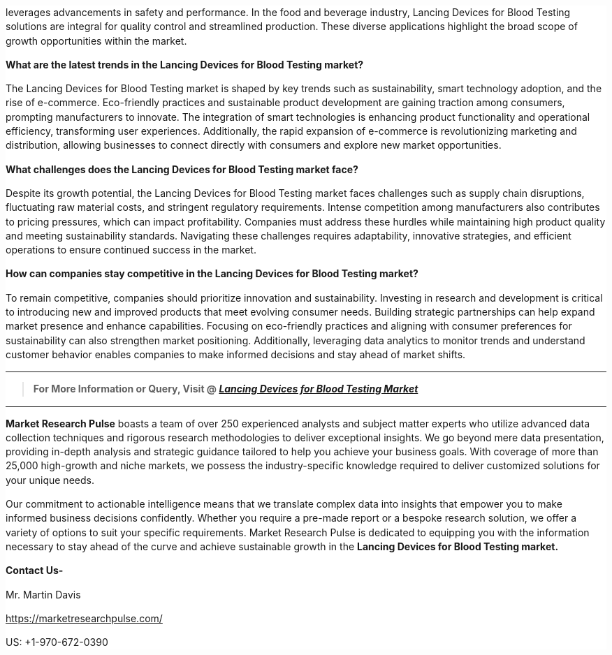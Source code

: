leverages advancements in safety and performance. In the food and beverage industry, Lancing Devices for Blood Testing solutions are integral for quality control and streamlined production. These diverse applications highlight the broad scope of growth opportunities within the market.</p><p><strong>What are the latest trends in the Lancing Devices for Blood Testing market?</strong></p><p>The Lancing Devices for Blood Testing market is shaped by key trends such as sustainability, smart technology adoption, and the rise of e-commerce. Eco-friendly practices and sustainable product development are gaining traction among consumers, prompting manufacturers to innovate. The integration of smart technologies is enhancing product functionality and operational efficiency, transforming user experiences. Additionally, the rapid expansion of e-commerce is revolutionizing marketing and distribution, allowing businesses to connect directly with consumers and explore new market opportunities.</p><p><strong>What challenges does the Lancing Devices for Blood Testing market face?</strong></p><p>Despite its growth potential, the Lancing Devices for Blood Testing market faces challenges such as supply chain disruptions, fluctuating raw material costs, and stringent regulatory requirements. Intense competition among manufacturers also contributes to pricing pressures, which can impact profitability. Companies must address these hurdles while maintaining high product quality and meeting sustainability standards. Navigating these challenges requires adaptability, innovative strategies, and efficient operations to ensure continued success in the market.</p><p><strong>How can companies stay competitive in the Lancing Devices for Blood Testing market?</strong></p><p>To remain competitive, companies should prioritize innovation and sustainability. Investing in research and development is critical to introducing new and improved products that meet evolving consumer needs. Building strategic partnerships can help expand market presence and enhance capabilities. Focusing on eco-friendly practices and aligning with consumer preferences for sustainability can also strengthen market positioning. Additionally, leveraging data analytics to monitor trends and understand customer behavior enables companies to make informed decisions and stay ahead of market shifts.</p><hr /><blockquote><p><strong>For More Information or Query, Visit @&nbsp;<em><a href="https://marketresearchpulse.com/report/147118/lancing-devices-for-blood-testing-market?utm_source=Linkedin&utm_medium=0115">Lancing Devices for Blood Testing Market</a></em></strong></p></blockquote><hr /><p><strong>Market Research Pulse</strong> boasts a team of over 250 experienced analysts and subject matter experts who utilize advanced data collection techniques and rigorous research methodologies to deliver exceptional insights. We go beyond mere data presentation, providing in-depth analysis and strategic guidance tailored to help you achieve your business goals. With coverage of more than 25,000 high-growth and niche markets, we possess the industry-specific knowledge required to deliver customized solutions for your unique needs.</p><p>Our commitment to actionable intelligence means that we translate complex data into insights that empower you to make informed business decisions confidently. Whether you require a pre-made report or a bespoke research solution, we offer a variety of options to suit your specific requirements. Market Research Pulse is dedicated to equipping you with the information necessary to stay ahead of the curve and achieve sustainable growth in the <strong>Lancing Devices for Blood Testing market.</strong></p><p><strong>Contact Us-</strong></p><p>Mr. Martin Davis</p><p>https://marketresearchpulse.com/</p><p>US: +1-970-672-0390</p>
